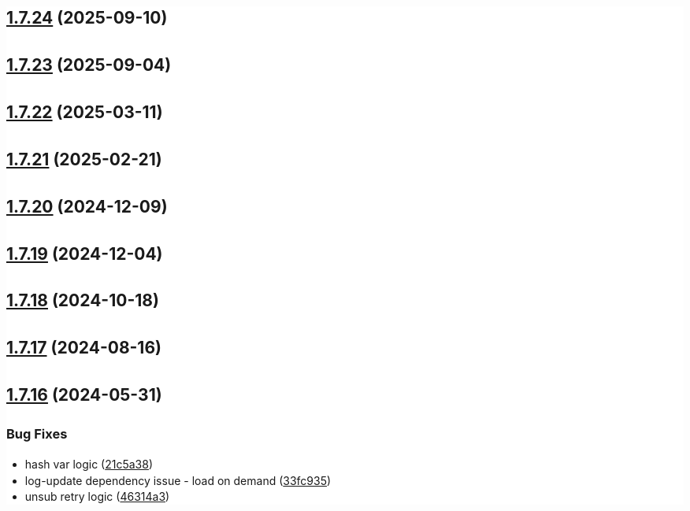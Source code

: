 ## [1.7.24](https://github.com/Chia-Network/cadt/compare/1.7.24-rc1...1.7.24) (2025-09-10)



## [1.7.23](https://github.com/Chia-Network/cadt/compare/1.7.23-rc19...1.7.23) (2025-09-04)



## [1.7.22](https://github.com/Chia-Network/cadt/compare/1.7.22-rc3...1.7.22) (2025-03-11)



## [1.7.21](https://github.com/Chia-Network/cadt/compare/1.7.21-rc21...1.7.21) (2025-02-21)



## [1.7.20](https://github.com/Chia-Network/cadt/compare/1.7.19...1.7.20) (2024-12-09)



## [1.7.19](https://github.com/Chia-Network/cadt/compare/1.7.18...1.7.19) (2024-12-04)



## [1.7.18](https://github.com/Chia-Network/cadt/compare/1.7.17...1.7.18) (2024-10-18)



## [1.7.17](https://github.com/Chia-Network/cadt/compare/1.7.16...1.7.17) (2024-08-16)



## [1.7.16](https://github.com/Chia-Network/cadt/compare/1.7.15...1.7.16) (2024-05-31)


### Bug Fixes

* hash var logic ([21c5a38](https://github.com/Chia-Network/cadt/commit/21c5a388ca3a79c08a163dcef13b6ca40306adf0))
* log-update dependency issue - load on demand ([33fc935](https://github.com/Chia-Network/cadt/commit/33fc9354970fe4b8a79d428a65aeca1d51f5e252))
* unsub retry logic ([46314a3](https://github.com/Chia-Network/cadt/commit/46314a324d760247830c036db416cb58beb853bf))
